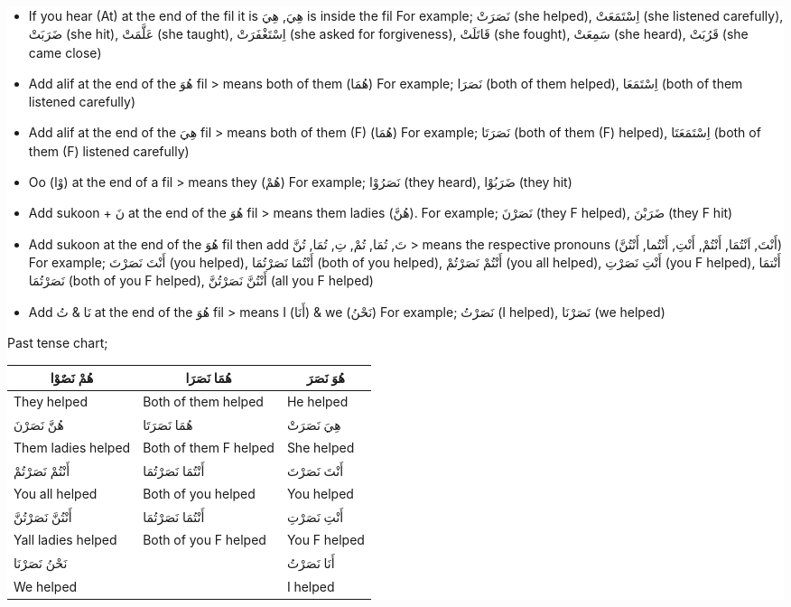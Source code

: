 - If you hear (At) at the end of the fil it is هِيَ, هِيَ is inside the fil
For example;
نَصَرَتْ (she helped), اِسْتَمَعَتْ (she listened carefully), ضَرَبَتْ (she
hit), عَلَّمَتْ (she taught), اِسْتَغْفَرَتْ (she asked for forgiveness),
قَاتَلَتْ (she fought), سَمِعَتْ (she heard), قَرُبَتْ (she came close)

- Add alif at the end of the هُوَ fil > means both of them (هُمَا)
For example;
نَصَرَا (both of them helped), اِسْتَمَعَا (both of them listened
carefully)

- Add alif at the end of the هِيَ fil > means both of them (F) (هُمَا)
For example;
نَصَرَتَا (both of them (F) helped), اِسْتَمَعَتَا (both of them (F) listened
carefully)

- Oo (وْا) at the end of a fil > means they (هُمْ)
For example;
نَصَرُوْا (they heard), ضَرَبُوْا (they hit)

- Add sukoon + نَ at the end of the هُوَ fil > means them ladies (هُنَّ).
For example;
نَصَرْنَ (they F helped), ضَرَبْنَ (they F hit)

- Add sukoon at the end of the هُوَ fil then add تَ, تُمَا, تُمْ, تِ, تُمَا, تُنَّ >
means the respective pronouns (أَنْتَ, اَنْتُمَا, أَنْتُمْ, أَنْتِ, أَنْتُما, أَنْتُنَّ)
For example;
أَنْتَ نَصَرْتَ (you helped), أَنْتُمَا نَصَرْتُمَا (both of you helped),
أَنْتُمْ نَصَرْتُمْ (you all helped), أَنْتِ نَصَرْتِ (you F helped), أَنْتمَا نَصَرْتُمَا (both
of you F helped), أَنْتُنَّ نَصَرْتُنَّ (all you F helped)

- Add نَا & تُ at the end of the هُوَ fil > means I (أَنَا) & we (نَحْنُ)
For example;
نَصَرْتُ (I helped), نَصَرْنَا (we helped)

Past tense chart;

| هُمْ نَصٌوْا | هُمَا نَصَرَا | هُوَ نَصَرَ |
|------------|--------------|------------|
| They helped | Both of them helped | He helped |
| هُنَّ نَصَرْنَ | هُمَا نَصَرَتَا | هِيَ نَصَرَتْ |
| Them ladies helped | Both of them F helped | She helped |
| أَنْتُمْ نَصَرْتُمْ | أَنْتُمَا نَصَرْتُمَا | أَنْتَ نَصَرْتَ |
| You all helped | Both of you helped | You helped |
| أَنْتُنَّ نَصَرْتُنَّ | أَنْتُمَا نَصَرْتُمَا | أَنْتِ نَصَرْتِ |
| Yall ladies helped | Both of you F helped | You F helped |
| نَحْنُ نَصَرْنَا | | أَنَا نَصَرْتُ |
| We helped | | I helped |
